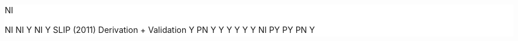 NI
</td>
<td style="text-align:left;">
NI
</td>
<td style="text-align:left;">
NI
</td>
<td style="text-align:left;">
Y
</td>
<td style="text-align:left;">
NI
</td>
<td style="text-align:left;">
Y
</td>
</tr>
<tr>
<td style="text-align:left;">
SLIP (2011)
</td>
<td style="text-align:left;">
Derivation + Validation
</td>
<td style="text-align:left;">
Y
</td>
<td style="text-align:left;">
PN
</td>
<td style="text-align:left;">
Y
</td>
<td style="text-align:left;">
Y
</td>
<td style="text-align:left;">
Y
</td>
<td style="text-align:left;">
Y
</td>
<td style="text-align:left;">
Y
</td>
<td style="text-align:left;">
Y
</td>
<td style="text-align:left;">
NI
</td>
<td style="text-align:left;">
PY
</td>
<td style="text-align:left;">
PY
</td>
<td style="text-align:left;">
PN
</td>
<td style="text-align:left;">
Y
</td>